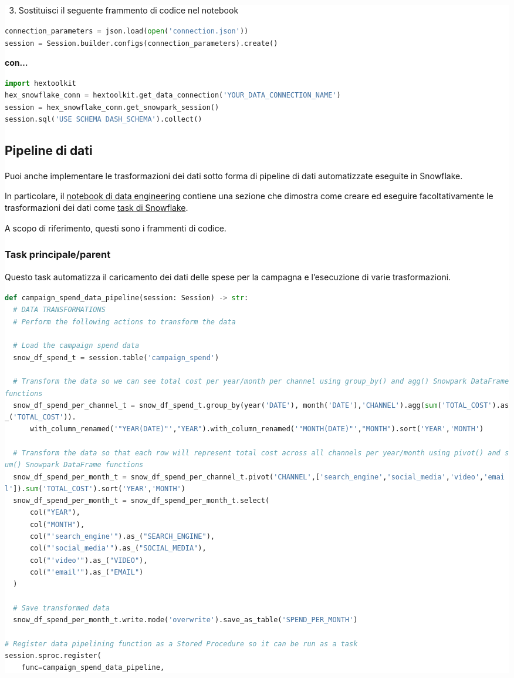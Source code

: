 3) Sostituisci il seguente frammento di codice nel notebook

```python
connection_parameters = json.load(open('connection.json'))
session = Session.builder.configs(connection_parameters).create()
```

**con…**

```python
import hextoolkit
hex_snowflake_conn = hextoolkit.get_data_connection('YOUR_DATA_CONNECTION_NAME')
session = hex_snowflake_conn.get_snowpark_session()
session.sql('USE SCHEMA DASH_SCHEMA').collect()
```


## Pipeline di dati

Puoi anche implementare le trasformazioni dei dati sotto forma di pipeline di dati automatizzate eseguite in Snowflake.

In particolare, il [notebook di data engineering](https://github.com/Snowflake-Labs/sfguide-ad-spend-roi-snowpark-python-streamlit-scikit-learn/blob/main/Snowpark_For_Python_DE.ipynb) contiene una sezione che dimostra come creare ed eseguire facoltativamente le trasformazioni dei dati come [task di Snowflake](https://docs.snowflake.com/en/user-guide/tasks-intro).

A scopo di riferimento, questi sono i frammenti di codice.

### **Task principale/parent**

Questo task automatizza il caricamento dei dati delle spese per la campagna e l’esecuzione di varie trasformazioni.

```python 
def campaign_spend_data_pipeline(session: Session) -> str: 
  # DATA TRANSFORMATIONS 
  # Perform the following actions to transform the data

  # Load the campaign spend data 
  snow_df_spend_t = session.table('campaign_spend')

  # Transform the data so we can see total cost per year/month per channel using group_by() and agg() Snowpark DataFrame functions 
  snow_df_spend_per_channel_t = snow_df_spend_t.group_by(year('DATE'), month('DATE'),'CHANNEL').agg(sum('TOTAL_COST').as_('TOTAL_COST')).
      with_column_renamed('"YEAR(DATE)"',"YEAR").with_column_renamed('"MONTH(DATE)"',"MONTH").sort('YEAR','MONTH')

  # Transform the data so that each row will represent total cost across all channels per year/month using pivot() and sum() Snowpark DataFrame functions 
  snow_df_spend_per_month_t = snow_df_spend_per_channel_t.pivot('CHANNEL',['search_engine','social_media','video','email']).sum('TOTAL_COST').sort('YEAR','MONTH') 
  snow_df_spend_per_month_t = snow_df_spend_per_month_t.select( 
      col("YEAR"), 
      col("MONTH"), 
      col("'search_engine'").as_("SEARCH_ENGINE"), 
      col("'social_media'").as_("SOCIAL_MEDIA"), 
      col("'video'").as_("VIDEO"), 
      col("'email'").as_("EMAIL") 
  )

  # Save transformed data 
  snow_df_spend_per_month_t.write.mode('overwrite').save_as_table('SPEND_PER_MONTH')

# Register data pipelining function as a Stored Procedure so it can be run as a task
session.sproc.register( 
    func=campaign_spend_data_pipeline, 
```